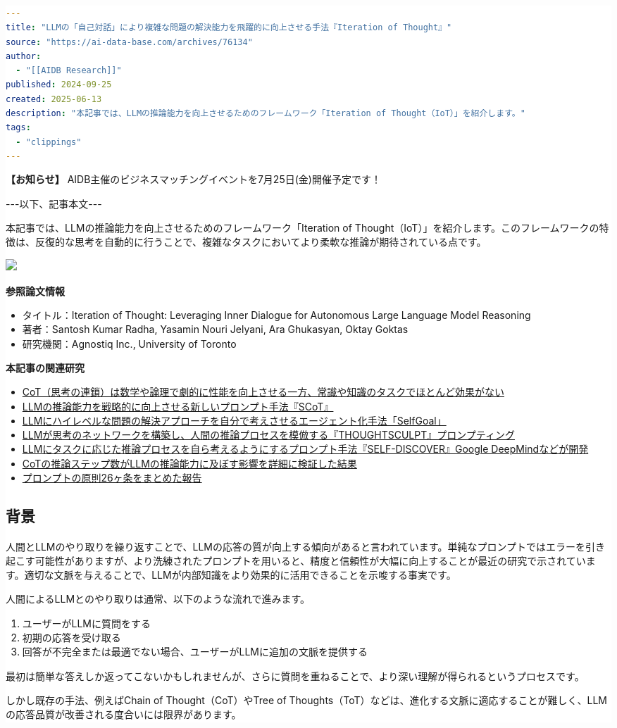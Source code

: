 ```yaml
---
title: "LLMの「自己対話」により複雑な問題の解決能力を飛躍的に向上させる手法『Iteration of Thought』"
source: "https://ai-data-base.com/archives/76134"
author:
  - "[[AIDB Research]]"
published: 2024-09-25
created: 2025-06-13
description: "本記事では、LLMの推論能力を向上させるためのフレームワーク「Iteration of Thought（IoT）」を紹介します。"
tags:
  - "clippings"
---
```

**【お知らせ】** AIDB主催のビジネスマッチングイベントを7月25日(金)開催予定です！  
  

\---以下、記事本文---

本記事では、LLMの推論能力を向上させるためのフレームワーク「Iteration of Thought（IoT）」を紹介します。このフレームワークの特徴は、反復的な思考を自動的に行うことで、複雑なタスクにおいてより柔軟な推論が期待されている点です。

![](https://ai-data-base.com/wp-content/uploads/2024/09/AIDB_76134-1024x576.jpg)

**参照論文情報**

- タイトル：Iteration of Thought: Leveraging Inner Dialogue for Autonomous Large Language Model Reasoning
- 著者：Santosh Kumar Radha, Yasamin Nouri Jelyani, Ara Ghukasyan, Oktay Goktas
- 研究機関：Agnostiq Inc., University of Toronto

**本記事の関連研究**

- [CoT（思考の連鎖）は数学や論理で劇的に性能を向上させる一方、常識や知識のタスクでほとんど効果がない](https://ai-data-base.com/archives/75942)
- [LLMの推論能力を戦略的に向上させる新しいプロンプト手法『SCoT』](https://ai-data-base.com/archives/75505)
- [LLMにハイレベルな問題の解決アプローチを自分で考えさせるエージェント化手法「SelfGoal」](https://ai-data-base.com/archives/71720)
- [LLMが思考のネットワークを構築し、人間の推論プロセスを模倣する『THOUGHTSCULPT』プロンプティング](https://ai-data-base.com/archives/67755)
- [LLMにタスクに応じた推論プロセスを自ら考えるようにするプロンプト手法『SELF-DISCOVER』Google DeepMindなどが開発](https://ai-data-base.com/archives/64136)
- [CoTの推論ステップ数がLLMの推論能力に及ぼす影響を詳細に検証した結果](https://ai-data-base.com/archives/62364)
- [プロンプトの原則26ヶ条をまとめた報告](https://ai-data-base.com/archives/61417)

## 背景

人間とLLMのやり取りを繰り返すことで、LLMの応答の質が向上する傾向があると言われています。単純なプロンプトではエラーを引き起こす可能性がありますが、より洗練されたプロンプトを用いると、精度と信頼性が大幅に向上することが最近の研究で示されています。適切な文脈を与えることで、LLMが内部知識をより効果的に活用できることを示唆する事実です。

人間によるLLMとのやり取りは通常、以下のような流れで進みます。

1. ユーザーがLLMに質問をする
2. 初期の応答を受け取る
3. 回答が不完全または最適でない場合、ユーザーがLLMに追加の文脈を提供する

最初は簡単な答えしか返ってこないかもしれませんが、さらに質問を重ねることで、より深い理解が得られるというプロセスです。

しかし既存の手法、例えばChain of Thought（CoT）やTree of Thoughts（ToT）などは、進化する文脈に適応することが難しく、LLMの応答品質が改善される度合いには限界があります。
